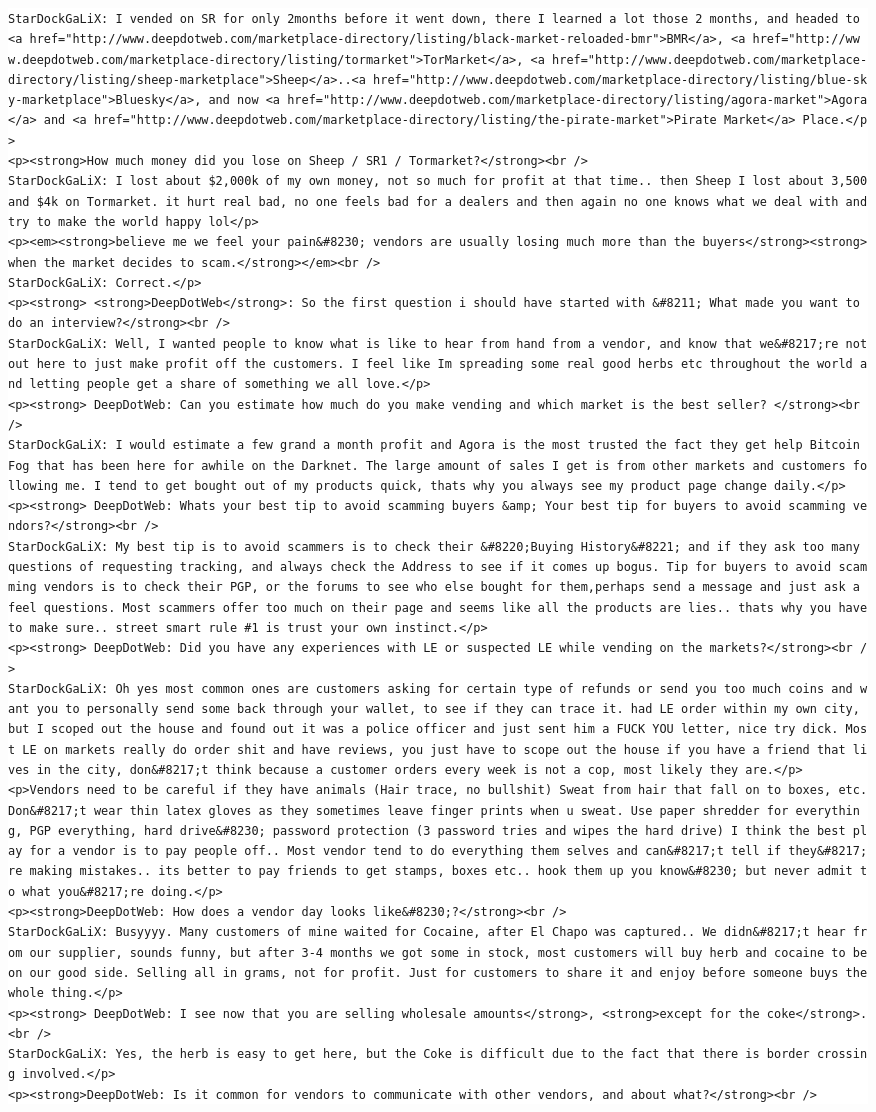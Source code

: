     StarDockGaLiX: I vended on SR for only 2months before it went down, there I learned a lot those 2 months, and headed to <a href="http://www.deepdotweb.com/marketplace-directory/listing/black-market-reloaded-bmr">BMR</a>, <a href="http://www.deepdotweb.com/marketplace-directory/listing/tormarket">TorMarket</a>, <a href="http://www.deepdotweb.com/marketplace-directory/listing/sheep-marketplace">Sheep</a>..<a href="http://www.deepdotweb.com/marketplace-directory/listing/blue-sky-marketplace">Bluesky</a>, and now <a href="http://www.deepdotweb.com/marketplace-directory/listing/agora-market">Agora</a> and <a href="http://www.deepdotweb.com/marketplace-directory/listing/the-pirate-market">Pirate Market</a> Place.</p>
    <p><strong>How much money did you lose on Sheep / SR1 / Tormarket?</strong><br />
    StarDockGaLiX: I lost about $2,000k of my own money, not so much for profit at that time.. then Sheep I lost about 3,500 and $4k on Tormarket. it hurt real bad, no one feels bad for a dealers and then again no one knows what we deal with and try to make the world happy lol</p>
    <p><em><strong>believe me we feel your pain&#8230; vendors are usually losing much more than the buyers</strong><strong> when the market decides to scam.</strong></em><br />
    StarDockGaLiX: Correct.</p>
    <p><strong> <strong>DeepDotWeb</strong>: So the first question i should have started with &#8211; What made you want to do an interview?</strong><br />
    StarDockGaLiX: Well, I wanted people to know what is like to hear from hand from a vendor, and know that we&#8217;re not out here to just make profit off the customers. I feel like Im spreading some real good herbs etc throughout the world and letting people get a share of something we all love.</p>
    <p><strong> DeepDotWeb: Can you estimate how much do you make vending and which market is the best seller? </strong><br />
    StarDockGaLiX: I would estimate a few grand a month profit and Agora is the most trusted the fact they get help Bitcoin Fog that has been here for awhile on the Darknet. The large amount of sales I get is from other markets and customers following me. I tend to get bought out of my products quick, thats why you always see my product page change daily.</p>
    <p><strong> DeepDotWeb: Whats your best tip to avoid scamming buyers &amp; Your best tip for buyers to avoid scamming vendors?</strong><br />
    StarDockGaLiX: My best tip is to avoid scammers is to check their &#8220;Buying History&#8221; and if they ask too many questions of requesting tracking, and always check the Address to see if it comes up bogus. Tip for buyers to avoid scamming vendors is to check their PGP, or the forums to see who else bought for them,perhaps send a message and just ask a feel questions. Most scammers offer too much on their page and seems like all the products are lies.. thats why you have to make sure.. street smart rule #1 is trust your own instinct.</p>
    <p><strong> DeepDotWeb: Did you have any experiences with LE or suspected LE while vending on the markets?</strong><br />
    StarDockGaLiX: Oh yes most common ones are customers asking for certain type of refunds or send you too much coins and want you to personally send some back through your wallet, to see if they can trace it. had LE order within my own city, but I scoped out the house and found out it was a police officer and just sent him a FUCK YOU letter, nice try dick. Most LE on markets really do order shit and have reviews, you just have to scope out the house if you have a friend that lives in the city, don&#8217;t think because a customer orders every week is not a cop, most likely they are.</p>
    <p>Vendors need to be careful if they have animals (Hair trace, no bullshit) Sweat from hair that fall on to boxes, etc. Don&#8217;t wear thin latex gloves as they sometimes leave finger prints when u sweat. Use paper shredder for everything, PGP everything, hard drive&#8230; password protection (3 password tries and wipes the hard drive) I think the best play for a vendor is to pay people off.. Most vendor tend to do everything them selves and can&#8217;t tell if they&#8217;re making mistakes.. its better to pay friends to get stamps, boxes etc.. hook them up you know&#8230; but never admit to what you&#8217;re doing.</p>
    <p><strong>DeepDotWeb: How does a vendor day looks like&#8230;?</strong><br />
    StarDockGaLiX: Busyyyy. Many customers of mine waited for Cocaine, after El Chapo was captured.. We didn&#8217;t hear from our supplier, sounds funny, but after 3-4 months we got some in stock, most customers will buy herb and cocaine to be on our good side. Selling all in grams, not for profit. Just for customers to share it and enjoy before someone buys the whole thing.</p>
    <p><strong> DeepDotWeb: I see now that you are selling wholesale amounts</strong>, <strong>except for the coke</strong>.<br />
    StarDockGaLiX: Yes, the herb is easy to get here, but the Coke is difficult due to the fact that there is border crossing involved.</p>
    <p><strong>DeepDotWeb: Is it common for vendors to communicate with other vendors, and about what?</strong><br />